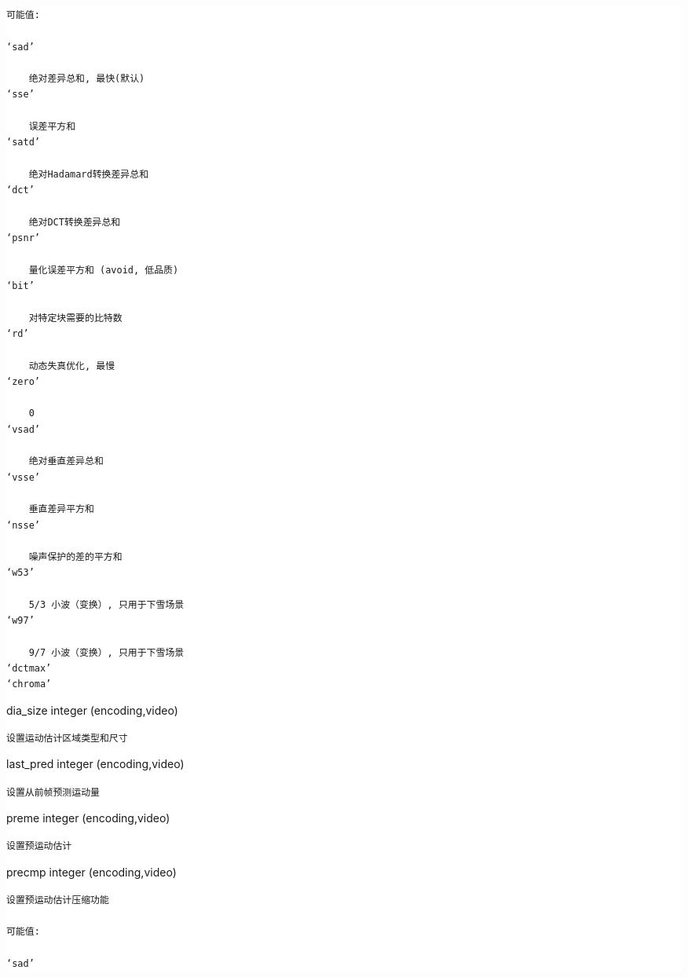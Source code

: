     可能值:

    ‘sad’

        绝对差异总和, 最快(默认) 
    ‘sse’

        误差平方和 
    ‘satd’

        绝对Hadamard转换差异总和
    ‘dct’

        绝对DCT转换差异总和 
    ‘psnr’

        量化误差平方和 (avoid, 低品质) 
    ‘bit’

        对特定块需要的比特数 
    ‘rd’

        动态失真优化, 最慢
    ‘zero’

        0 
    ‘vsad’

        绝对垂直差异总和 
    ‘vsse’

        垂直差异平方和 
    ‘nsse’

        噪声保护的差的平方和
    ‘w53’

        5/3 小波（变换）, 只用于下雪场景 
    ‘w97’

        9/7 小波（变换）, 只用于下雪场景 
    ‘dctmax’
    ‘chroma’

dia_size integer (encoding,video)

    设置运动估计区域类型和尺寸
last_pred integer (encoding,video)

    设置从前帧预测运动量
preme integer (encoding,video)

    设置预运动估计
precmp integer (encoding,video)

    设置预运动估计压缩功能

    可能值:

    ‘sad’
